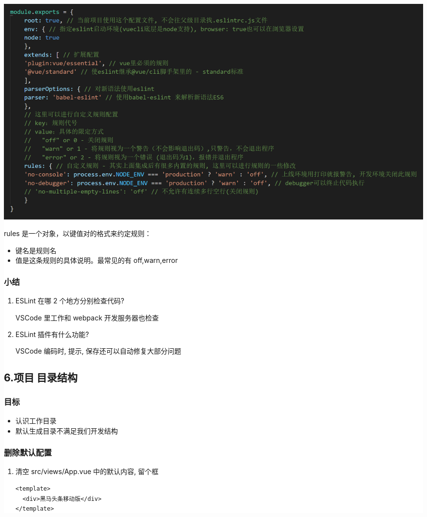 ![image-20210627220435336](images/image-20210627220435336.png)

rules 是一个对象，以键值对的格式来约定规则：

- 键名是规则名
- 值是这条规则的具体说明。最常见的有 off,warn,error

### 小结

1. ESLint 在哪 2 个地方分别检查代码?

   VSCode 里工作和 webpack 开发服务器也检查

2. ESLint 插件有什么功能?

   VSCode 编码时, 提示, 保存还可以自动修复大部分问题

## 6.项目 目录结构

### 目标

- 认识工作目录
- 默认生成目录不满足我们开发结构

### 删除默认配置

1. 清空 src/views/App.vue 中的默认内容, 留个框

   ```vue
   <template>
     <div>黑马头条移动版</div>
   </template>
   ```

